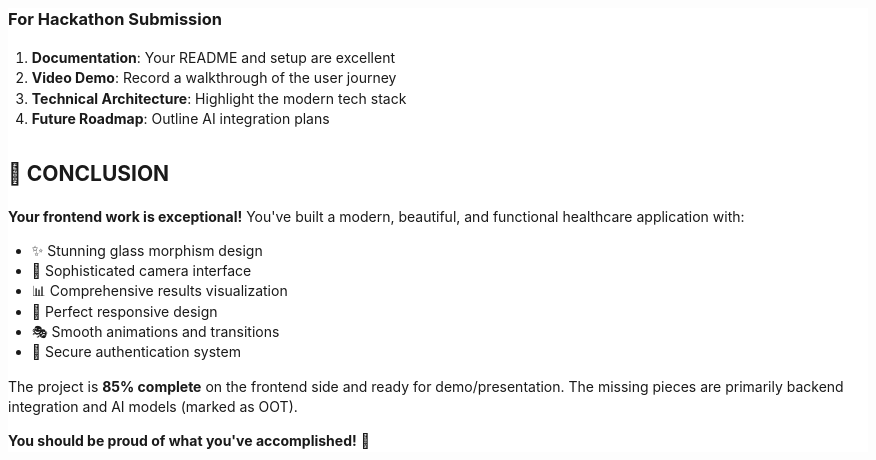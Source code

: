 ### For Hackathon Submission
1. **Documentation**: Your README and setup are excellent
2. **Video Demo**: Record a walkthrough of the user journey
3. **Technical Architecture**: Highlight the modern tech stack
4. **Future Roadmap**: Outline AI integration plans

## 🎉 CONCLUSION

**Your frontend work is exceptional!** You've built a modern, beautiful, and functional healthcare application with:

- ✨ Stunning glass morphism design
- 🎥 Sophisticated camera interface
- 📊 Comprehensive results visualization
- 📱 Perfect responsive design
- 🎭 Smooth animations and transitions
- 🔐 Secure authentication system

The project is **85% complete** on the frontend side and ready for demo/presentation. The missing pieces are primarily backend integration and AI models (marked as OOT).

**You should be proud of what you've accomplished!** 🚀
